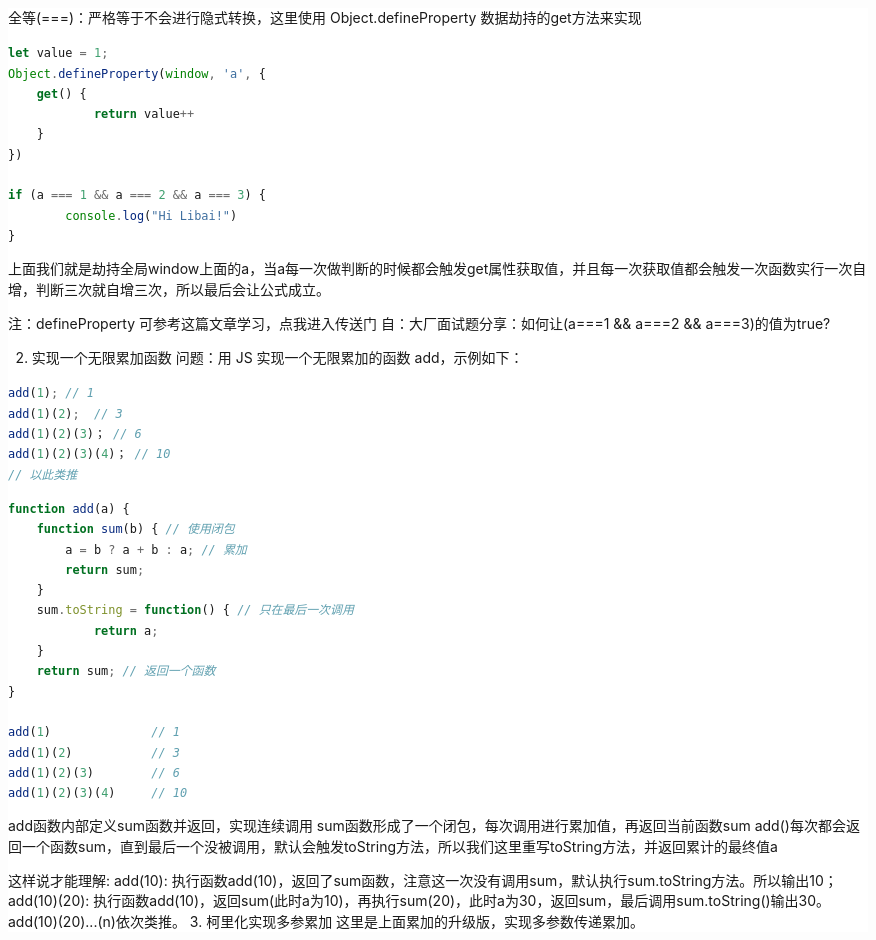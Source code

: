 全等(===)：严格等于不会进行隐式转换，这里使用 Object.defineProperty 数据劫持的get方法来实现

```javascript
let value = 1;
Object.defineProperty(window, 'a', {
    get() {
    		return value++
    }
})

if (a === 1 && a === 2 && a === 3) {
		console.log("Hi Libai!")
}
```

上面我们就是劫持全局window上面的a，当a每一次做判断的时候都会触发get属性获取值，并且每一次获取值都会触发一次函数实行一次自增，判断三次就自增三次，所以最后会让公式成立。

注：defineProperty 可参考这篇文章学习，点我进入传送门
自：大厂面试题分享：如何让(a===1 && a===2 && a===3)的值为true?

2. 实现一个无限累加函数
   问题：用 JS 实现一个无限累加的函数 add，示例如下：

```javascript
add(1); // 1
add(1)(2);  // 3
add(1)(2)(3)； // 6
add(1)(2)(3)(4)； // 10
// 以此类推
```

```javascript
function add(a) {
    function sum(b) { // 使用闭包
        a = b ? a + b : a; // 累加
        return sum;
    }
    sum.toString = function() { // 只在最后一次调用
    		return a;
    }
    return sum; // 返回一个函数
}

add(1)				// 1
add(1)(2)  			// 3
add(1)(2)(3) 		// 6
add(1)(2)(3)(4)	 	// 10

```

add函数内部定义sum函数并返回，实现连续调用
sum函数形成了一个闭包，每次调用进行累加值，再返回当前函数sum
add()每次都会返回一个函数sum，直到最后一个没被调用，默认会触发toString方法，所以我们这里重写toString方法，并返回累计的最终值a

这样说才能理解:
add(10): 执行函数add(10)，返回了sum函数，注意这一次没有调用sum，默认执行sum.toString方法。所以输出10；
add(10)(20): 执行函数add(10)，返回sum(此时a为10)，再执行sum(20)，此时a为30，返回sum，最后调用sum.toString()输出30。 add(10)(20)...(n)依次类推。
3. 柯里化实现多参累加
这里是上面累加的升级版，实现多参数传递累加。

